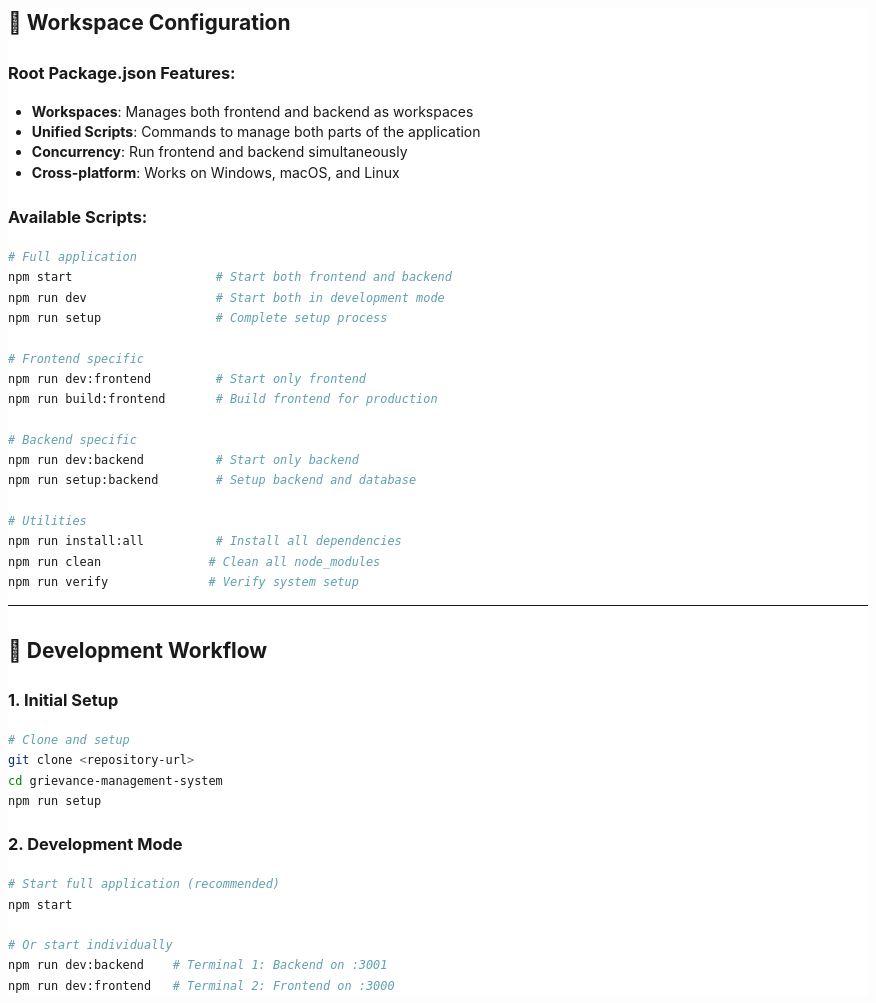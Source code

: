 
## 🔧 **Workspace Configuration**

### Root Package.json Features:
- **Workspaces**: Manages both frontend and backend as workspaces
- **Unified Scripts**: Commands to manage both parts of the application
- **Concurrency**: Run frontend and backend simultaneously
- **Cross-platform**: Works on Windows, macOS, and Linux

### Available Scripts:
```bash
# Full application
npm start                    # Start both frontend and backend
npm run dev                  # Start both in development mode
npm run setup                # Complete setup process

# Frontend specific
npm run dev:frontend         # Start only frontend
npm run build:frontend       # Build frontend for production

# Backend specific  
npm run dev:backend          # Start only backend
npm run setup:backend        # Setup backend and database

# Utilities
npm run install:all          # Install all dependencies
npm run clean               # Clean all node_modules
npm run verify              # Verify system setup
```

---

## 🚀 **Development Workflow**

### 1. **Initial Setup**
```bash
# Clone and setup
git clone <repository-url>
cd grievance-management-system
npm run setup
```

### 2. **Development Mode**
```bash
# Start full application (recommended)
npm start

# Or start individually
npm run dev:backend    # Terminal 1: Backend on :3001
npm run dev:frontend   # Terminal 2: Frontend on :3000
```
